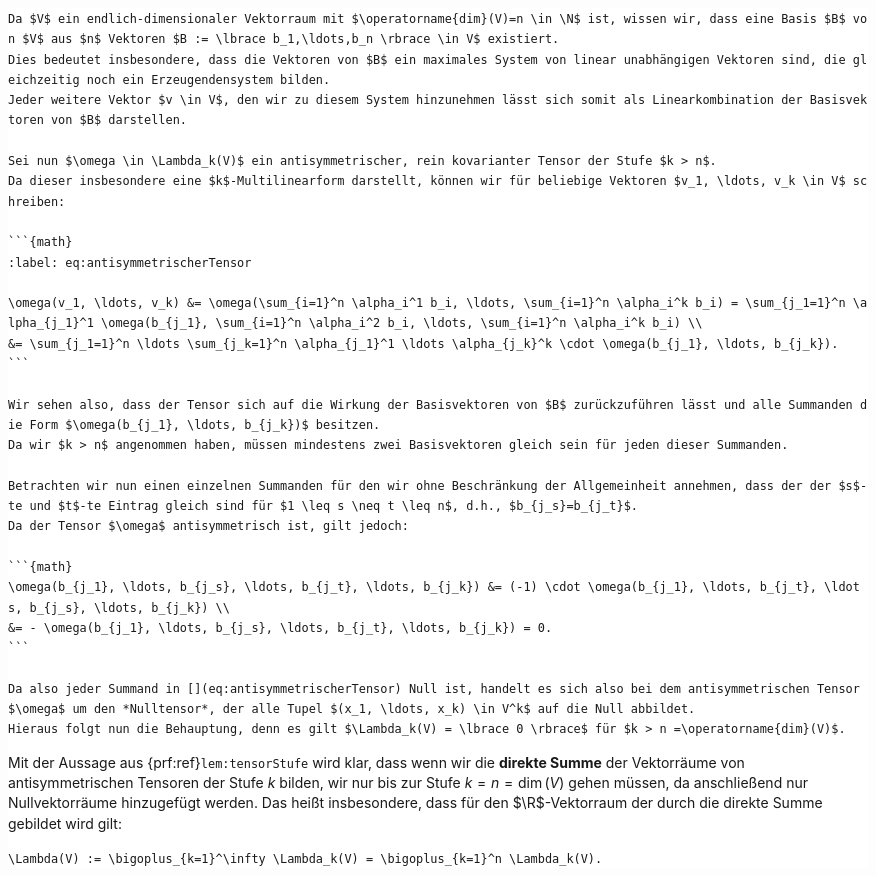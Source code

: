 ````{prf:proof}
Da $V$ ein endlich-dimensionaler Vektorraum mit $\operatorname{dim}(V)=n \in \N$ ist, wissen wir, dass eine Basis $B$ von $V$ aus $n$ Vektoren $B := \lbrace b_1,\ldots,b_n \rbrace \in V$ existiert.
Dies bedeutet insbesondere, dass die Vektoren von $B$ ein maximales System von linear unabhängigen Vektoren sind, die gleichzeitig noch ein Erzeugendensystem bilden.
Jeder weitere Vektor $v \in V$, den wir zu diesem System hinzunehmen lässt sich somit als Linearkombination der Basisvektoren von $B$ darstellen.

Sei nun $\omega \in \Lambda_k(V)$ ein antisymmetrischer, rein kovarianter Tensor der Stufe $k > n$.
Da dieser insbesondere eine $k$-Multilinearform darstellt, können wir für beliebige Vektoren $v_1, \ldots, v_k \in V$ schreiben:

```{math}
:label: eq:antisymmetrischerTensor

\omega(v_1, \ldots, v_k) &= \omega(\sum_{i=1}^n \alpha_i^1 b_i, \ldots, \sum_{i=1}^n \alpha_i^k b_i) = \sum_{j_1=1}^n \alpha_{j_1}^1 \omega(b_{j_1}, \sum_{i=1}^n \alpha_i^2 b_i, \ldots, \sum_{i=1}^n \alpha_i^k b_i) \\
&= \sum_{j_1=1}^n \ldots \sum_{j_k=1}^n \alpha_{j_1}^1 \ldots \alpha_{j_k}^k \cdot \omega(b_{j_1}, \ldots, b_{j_k}).
```

Wir sehen also, dass der Tensor sich auf die Wirkung der Basisvektoren von $B$ zurückzuführen lässt und alle Summanden die Form $\omega(b_{j_1}, \ldots, b_{j_k})$ besitzen.
Da wir $k > n$ angenommen haben, müssen mindestens zwei Basisvektoren gleich sein für jeden dieser Summanden.

Betrachten wir nun einen einzelnen Summanden für den wir ohne Beschränkung der Allgemeinheit annehmen, dass der der $s$-te und $t$-te Eintrag gleich sind für $1 \leq s \neq t \leq n$, d.h., $b_{j_s}=b_{j_t}$.
Da der Tensor $\omega$ antisymmetrisch ist, gilt jedoch:

```{math}
\omega(b_{j_1}, \ldots, b_{j_s}, \ldots, b_{j_t}, \ldots, b_{j_k}) &= (-1) \cdot \omega(b_{j_1}, \ldots, b_{j_t}, \ldots, b_{j_s}, \ldots, b_{j_k}) \\
&= - \omega(b_{j_1}, \ldots, b_{j_s}, \ldots, b_{j_t}, \ldots, b_{j_k}) = 0.
```

Da also jeder Summand in [](eq:antisymmetrischerTensor) Null ist, handelt es sich also bei dem antisymmetrischen Tensor $\omega$ um den *Nulltensor*, der alle Tupel $(x_1, \ldots, x_k) \in V^k$ auf die Null abbildet.
Hieraus folgt nun die Behauptung, denn es gilt $\Lambda_k(V) = \lbrace 0 \rbrace$ für $k > n =\operatorname{dim}(V)$.

````

Mit der Aussage aus {prf:ref}`lem:tensorStufe` wird klar, dass wenn wir die **direkte Summe** der Vektorräume von antisymmetrischen Tensoren der Stufe $k$ bilden, wir nur bis zur Stufe $k = n = \operatorname{dim}(V)$ gehen müssen, da anschließend nur Nullvektorräume hinzugefügt werden.
Das heißt insbesondere, dass für den $\R$-Vektorraum der durch die direkte Summe gebildet wird gilt:

```{math}
\Lambda(V) := \bigoplus_{k=1}^\infty \Lambda_k(V) = \bigoplus_{k=1}^n \Lambda_k(V).
```
